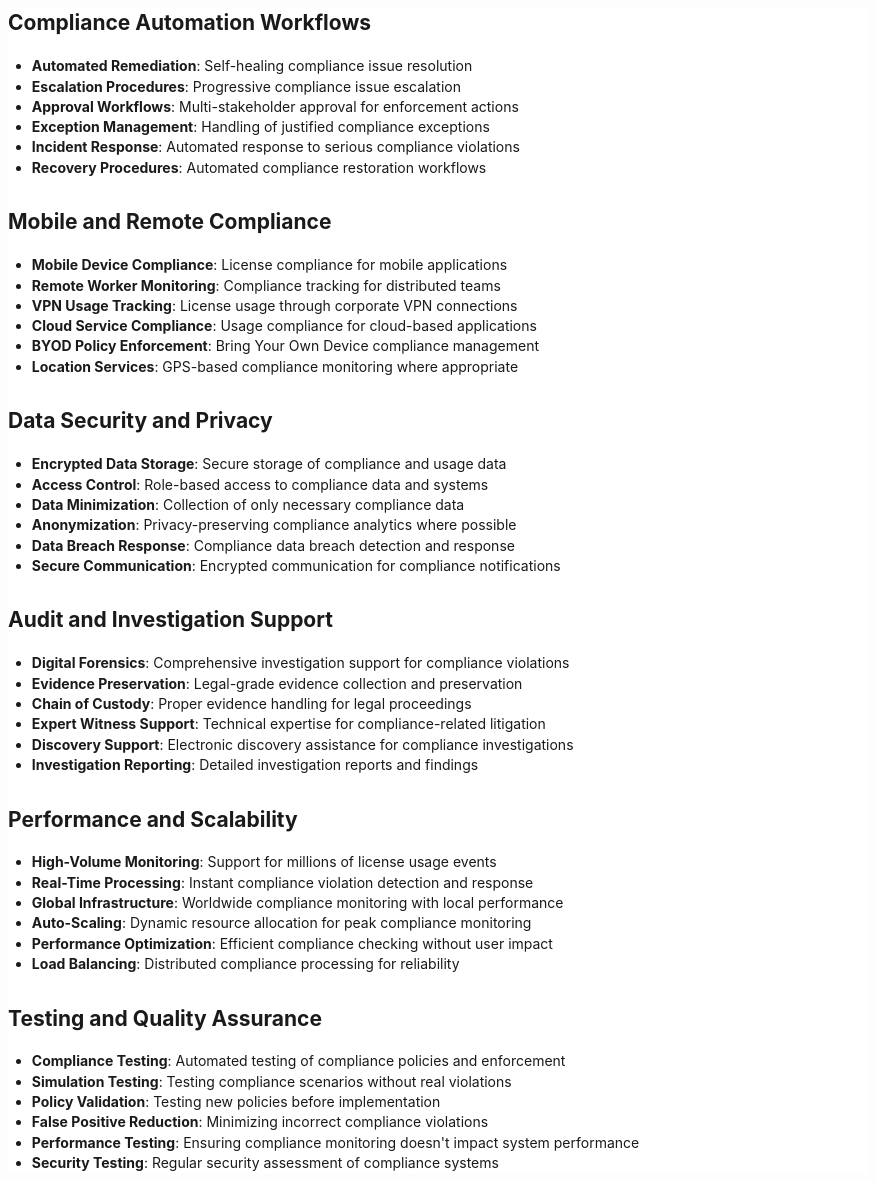 ## Compliance Automation Workflows
- **Automated Remediation**: Self-healing compliance issue resolution
- **Escalation Procedures**: Progressive compliance issue escalation
- **Approval Workflows**: Multi-stakeholder approval for enforcement actions
- **Exception Management**: Handling of justified compliance exceptions
- **Incident Response**: Automated response to serious compliance violations
- **Recovery Procedures**: Automated compliance restoration workflows

## Mobile and Remote Compliance
- **Mobile Device Compliance**: License compliance for mobile applications
- **Remote Worker Monitoring**: Compliance tracking for distributed teams
- **VPN Usage Tracking**: License usage through corporate VPN connections
- **Cloud Service Compliance**: Usage compliance for cloud-based applications
- **BYOD Policy Enforcement**: Bring Your Own Device compliance management
- **Location Services**: GPS-based compliance monitoring where appropriate

## Data Security and Privacy
- **Encrypted Data Storage**: Secure storage of compliance and usage data
- **Access Control**: Role-based access to compliance data and systems
- **Data Minimization**: Collection of only necessary compliance data
- **Anonymization**: Privacy-preserving compliance analytics where possible
- **Data Breach Response**: Compliance data breach detection and response
- **Secure Communication**: Encrypted communication for compliance notifications

## Audit and Investigation Support
- **Digital Forensics**: Comprehensive investigation support for compliance violations
- **Evidence Preservation**: Legal-grade evidence collection and preservation
- **Chain of Custody**: Proper evidence handling for legal proceedings
- **Expert Witness Support**: Technical expertise for compliance-related litigation
- **Discovery Support**: Electronic discovery assistance for compliance investigations
- **Investigation Reporting**: Detailed investigation reports and findings

## Performance and Scalability
- **High-Volume Monitoring**: Support for millions of license usage events
- **Real-Time Processing**: Instant compliance violation detection and response
- **Global Infrastructure**: Worldwide compliance monitoring with local performance
- **Auto-Scaling**: Dynamic resource allocation for peak compliance monitoring
- **Performance Optimization**: Efficient compliance checking without user impact
- **Load Balancing**: Distributed compliance processing for reliability

## Testing and Quality Assurance
- **Compliance Testing**: Automated testing of compliance policies and enforcement
- **Simulation Testing**: Testing compliance scenarios without real violations
- **Policy Validation**: Testing new policies before implementation
- **False Positive Reduction**: Minimizing incorrect compliance violations
- **Performance Testing**: Ensuring compliance monitoring doesn't impact system performance
- **Security Testing**: Regular security assessment of compliance systems
